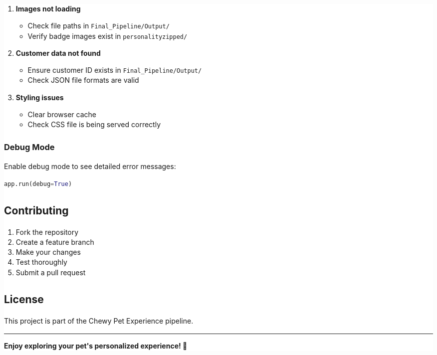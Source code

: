 1. **Images not loading**
   - Check file paths in `Final_Pipeline/Output/`
   - Verify badge images exist in `personalityzipped/`

2. **Customer data not found**
   - Ensure customer ID exists in `Final_Pipeline/Output/`
   - Check JSON file formats are valid

3. **Styling issues**
   - Clear browser cache
   - Check CSS file is being served correctly

### Debug Mode
Enable debug mode to see detailed error messages:
```python
app.run(debug=True)
```

## Contributing

1. Fork the repository
2. Create a feature branch
3. Make your changes
4. Test thoroughly
5. Submit a pull request

## License

This project is part of the Chewy Pet Experience pipeline.

---

**Enjoy exploring your pet's personalized experience! 🐾** 